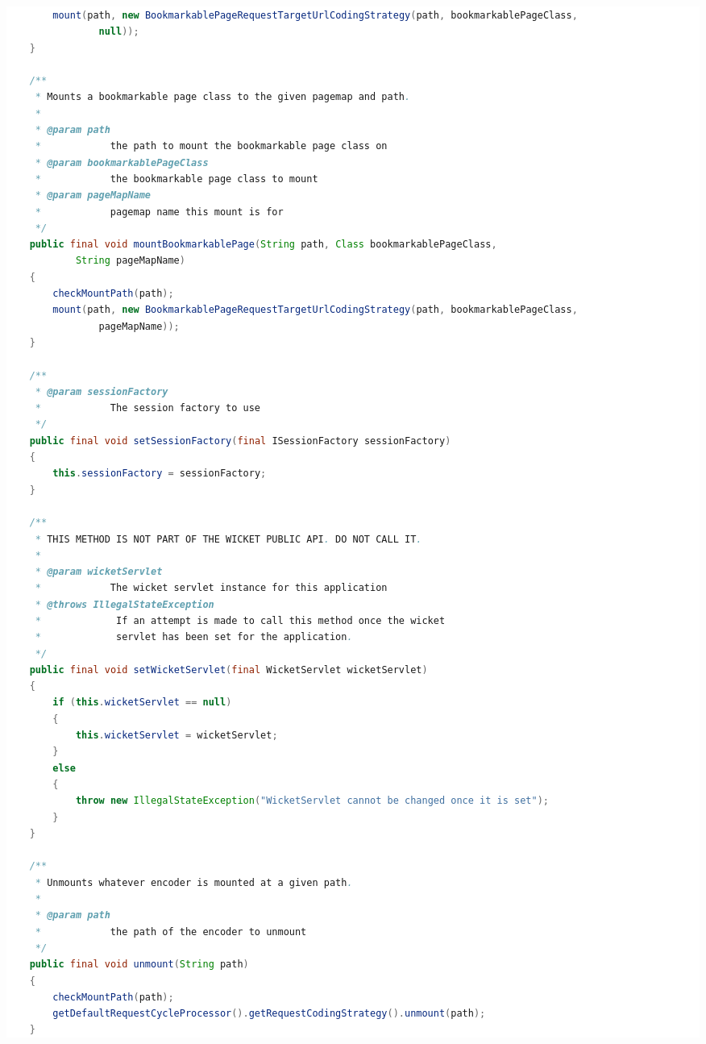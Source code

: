 ```java
		mount(path, new BookmarkablePageRequestTargetUrlCodingStrategy(path, bookmarkablePageClass,
				null));
	}

	/**
	 * Mounts a bookmarkable page class to the given pagemap and path.
	 * 
	 * @param path
	 *            the path to mount the bookmarkable page class on
	 * @param bookmarkablePageClass
	 *            the bookmarkable page class to mount
	 * @param pageMapName
	 *            pagemap name this mount is for
	 */
	public final void mountBookmarkablePage(String path, Class bookmarkablePageClass,
			String pageMapName)
	{
		checkMountPath(path);
		mount(path, new BookmarkablePageRequestTargetUrlCodingStrategy(path, bookmarkablePageClass,
				pageMapName));
	}

	/**
	 * @param sessionFactory
	 *            The session factory to use
	 */
	public final void setSessionFactory(final ISessionFactory sessionFactory)
	{
		this.sessionFactory = sessionFactory;
	}

	/**
	 * THIS METHOD IS NOT PART OF THE WICKET PUBLIC API. DO NOT CALL IT.
	 * 
	 * @param wicketServlet
	 *            The wicket servlet instance for this application
	 * @throws IllegalStateException
	 *             If an attempt is made to call this method once the wicket
	 *             servlet has been set for the application.
	 */
	public final void setWicketServlet(final WicketServlet wicketServlet)
	{
		if (this.wicketServlet == null)
		{
			this.wicketServlet = wicketServlet;
		}
		else
		{
			throw new IllegalStateException("WicketServlet cannot be changed once it is set");
		}
	}

	/**
	 * Unmounts whatever encoder is mounted at a given path.
	 * 
	 * @param path
	 *            the path of the encoder to unmount
	 */
	public final void unmount(String path)
	{
		checkMountPath(path);
		getDefaultRequestCycleProcessor().getRequestCodingStrategy().unmount(path);
	}
```